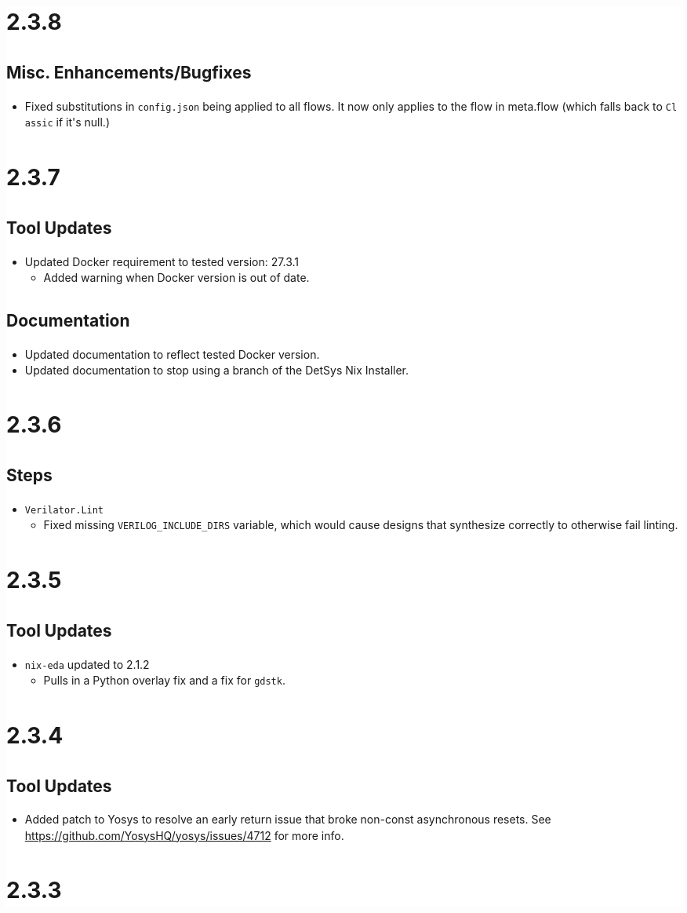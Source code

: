 # 2.3.8

## Misc. Enhancements/Bugfixes

* Fixed substitutions in `config.json` being applied to all flows. It now only
  applies to the flow in meta.flow (which falls back to `Classic` if it's null.)

# 2.3.7

## Tool Updates

* Updated Docker requirement to tested version: 27.3.1
  * Added warning when Docker version is out of date.

## Documentation

* Updated documentation to reflect tested Docker version.
* Updated documentation to stop using a branch of the DetSys Nix Installer.

# 2.3.6

## Steps

* `Verilator.Lint`
  * Fixed missing `VERILOG_INCLUDE_DIRS` variable, which would cause designs
    that synthesize correctly to otherwise fail linting.

# 2.3.5

## Tool Updates

* `nix-eda` updated to 2.1.2
  * Pulls in a Python overlay fix and a fix for `gdstk`.

# 2.3.4

## Tool Updates

* Added patch to Yosys to resolve an early return issue that broke non-const
  asynchronous resets. See https://github.com/YosysHQ/yosys/issues/4712 for more
  info.

# 2.3.3
